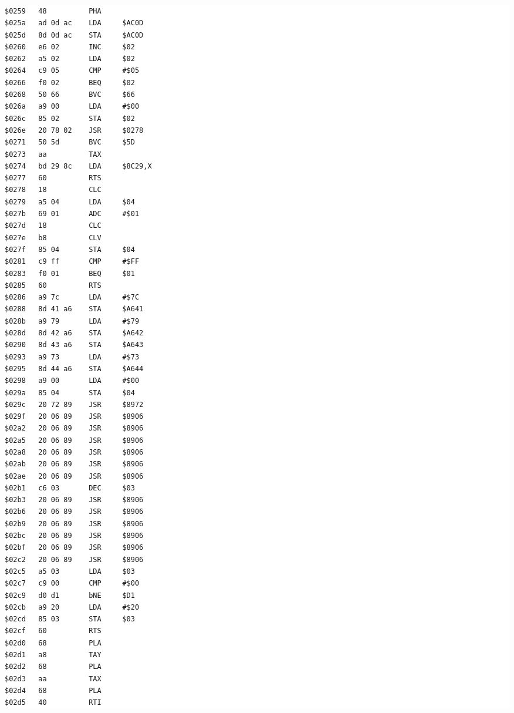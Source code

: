 ```
$0259   48          PHA
$025a   ad 0d ac    LDA     $AC0D
$025d   8d 0d ac    STA     $AC0D
$0260   e6 02       INC     $02
$0262   a5 02       LDA     $02
$0264   c9 05       CMP     #$05
$0266   f0 02       BEQ     $02
$0268   50 66       BVC     $66
$026a   a9 00       LDA     #$00
$026c   85 02       STA     $02
$026e   20 78 02    JSR     $0278
$0271   50 5d       BVC     $5D
$0273   aa          TAX
$0274   bd 29 8c    LDA     $8C29,X
$0277   60          RTS
$0278   18          CLC
$0279   a5 04       LDA     $04
$027b   69 01       ADC     #$01
$027d   18          CLC
$027e   b8          CLV
$027f   85 04       STA     $04
$0281   c9 ff       CMP     #$FF
$0283   f0 01       BEQ     $01
$0285   60          RTS
$0286   a9 7c       LDA     #$7C
$0288   8d 41 a6    STA     $A641
$028b   a9 79       LDA     #$79
$028d   8d 42 a6    STA     $A642
$0290   8d 43 a6    STA     $A643
$0293   a9 73       LDA     #$73
$0295   8d 44 a6    STA     $A644
$0298   a9 00       LDA     #$00
$029a   85 04       STA     $04
$029c   20 72 89    JSR     $8972
$029f   20 06 89    JSR     $8906
$02a2   20 06 89    JSR     $8906
$02a5   20 06 89    JSR     $8906
$02a8   20 06 89    JSR     $8906
$02ab   20 06 89    JSR     $8906
$02ae   20 06 89    JSR     $8906
$02b1   c6 03       DEC     $03
$02b3   20 06 89    JSR     $8906
$02b6   20 06 89    JSR     $8906
$02b9   20 06 89    JSR     $8906
$02bc   20 06 89    JSR     $8906
$02bf   20 06 89    JSR     $8906
$02c2   20 06 89    JSR     $8906
$02c5   a5 03       LDA     $03
$02c7   c9 00       CMP     #$00
$02c9   d0 d1       bNE     $D1
$02cb   a9 20       LDA     #$20
$02cd   85 03       STA     $03
$02cf   60          RTS
$02d0   68          PLA
$02d1   a8          TAY
$02d2   68          PLA
$02d3   aa          TAX
$02d4   68          PLA
$02d5   40          RTI
```
